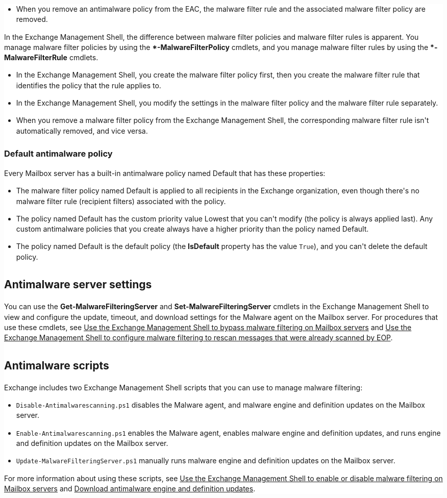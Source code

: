 - When you remove an antimalware policy from the EAC, the malware filter rule and the associated malware filter policy are removed.

In the Exchange Management Shell, the difference between malware filter policies and malware filter rules is apparent. You manage malware filter policies by using the **\*-MalwareFilterPolicy** cmdlets, and you manage malware filter rules by using the **\*-MalwareFilterRule** cmdlets.

- In the Exchange Management Shell, you create the malware filter policy first, then you create the malware filter rule that identifies the policy that the rule applies to.

- In the Exchange Management Shell, you modify the settings in the malware filter policy and the malware filter rule separately.

- When you remove a malware filter policy from the Exchange Management Shell, the corresponding malware filter rule isn't automatically removed, and vice versa.

### Default antimalware policy

Every Mailbox server has a built-in antimalware policy named Default that has these properties:

- The malware filter policy named Default is applied to all recipients in the Exchange organization, even though there's no malware filter rule (recipient filters) associated with the policy.

- The policy named Default has the custom priority value Lowest that you can't modify (the policy is always applied last). Any custom antimalware policies that you create always have a higher priority than the policy named Default.

- The policy named Default is the default policy (the **IsDefault** property has the value `True`), and you can't delete the default policy.

## Antimalware server settings

You can use the **Get-MalwareFilteringServer** and **Set-MalwareFilteringServer** cmdlets in the Exchange Management Shell to view and configure the update, timeout, and download settings for the Malware agent on the Mailbox server. For procedures that use these cmdlets, see [Use the Exchange Management Shell to bypass malware filtering on Mailbox servers](antimalware-procedures.md#use-the-exchange-management-shell-to-bypass-malware-filtering-on-mailbox-servers) and [Use the Exchange Management Shell to configure malware filtering to rescan messages that were already scanned by EOP](antimalware-procedures.md#use-the-exchange-management-shell-to-configure-malware-filtering-to-rescan-messages-that-were-already-scanned-by-eop).

## Antimalware scripts

Exchange includes two Exchange Management Shell scripts that you can use to manage malware filtering:

- `Disable-Antimalwarescanning.ps1` disables the Malware agent, and malware engine and definition updates on the Mailbox server.

- `Enable-Antimalwarescanning.ps1` enables the Malware agent, enables malware engine and definition updates, and runs engine and definition updates on the Mailbox server.

- `Update-MalwareFilteringServer.ps1` manually runs malware engine and definition updates on the Mailbox server.

For more information about using these scripts, see [Use the Exchange Management Shell to enable or disable malware filtering on Mailbox servers](antimalware-procedures.md#use-the-exchange-management-shell-to-enable-or-disable-malware-filtering-on-mailbox-servers) and [Download antimalware engine and definition updates](download-antimalware-updates.md).
